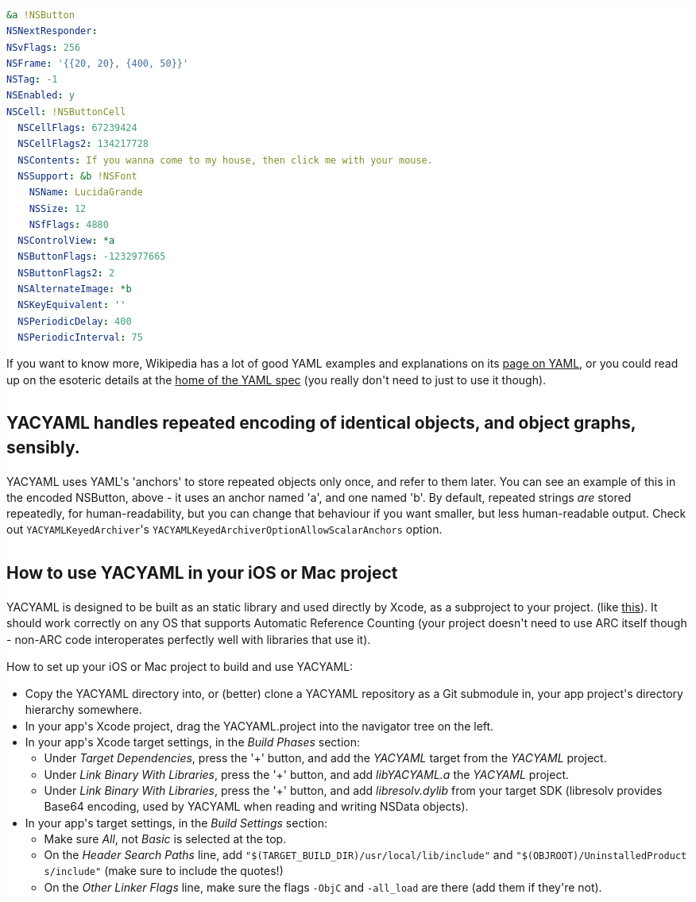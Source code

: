 ```YAML
&a !NSButton
NSNextResponder: 
NSvFlags: 256
NSFrame: '{{20, 20}, {400, 50}}'
NSTag: -1
NSEnabled: y
NSCell: !NSButtonCell
  NSCellFlags: 67239424
  NSCellFlags2: 134217728
  NSContents: If you wanna come to my house, then click me with your mouse.
  NSSupport: &b !NSFont
    NSName: LucidaGrande
    NSSize: 12
    NSfFlags: 4880
  NSControlView: *a
  NSButtonFlags: -1232977665
  NSButtonFlags2: 2
  NSAlternateImage: *b
  NSKeyEquivalent: ''
  NSPeriodicDelay: 400
  NSPeriodicInterval: 75
```

If you want to know more, Wikipedia has a lot of good YAML examples and explanations on its [page on YAML](http://en.wikipedia.org/wiki/YAML), or you could read up on the esoteric details at the [home of the YAML spec](http://www.yaml.org/) (you really don't need to just to use it though).


## YACYAML handles repeated encoding of identical objects, and object graphs, sensibly.

YACYAML uses YAML's 'anchors' to store repeated objects only once, and refer to them later.  You can see an example of this in the encoded NSButton, above - it uses an anchor named 'a', and one named 'b'.  By default, repeated strings _are_ stored repeatedly, for human-readability, but you can change that behaviour if you want smaller, but less human-readable output.  Check out `YACYAMLKeyedArchiver`'s `YACYAMLKeyedArchiverOptionAllowScalarAnchors` option.  


## How to use YACYAML in your iOS or Mac project

YACYAML is designed to be built as an static library and used directly by Xcode, as a subproject to your project.  (like [this](http://www.blog.montgomerie.net/easy-xcode-static-library-subprojects-and-submodules)).  It should work correctly on any OS that supports Automatic Reference Counting (your project doesn't need to use ARC itself though - non-ARC code interoperates perfectly well with libraries that use it).

How to set up your iOS or Mac project to build and use YACYAML:
- Copy the YACYAML directory into, or (better) clone a YACYAML repository as a Git submodule in, your app project's directory hierarchy somewhere.
- In your app's Xcode project, drag the YACYAML.project into the navigator tree on the left.
- In your app's Xcode target settings, in the _Build Phases_ section:
    - Under _Target Dependencies_, press the '+' button, and add the _YACYAML_ target from the _YACYAML_ project.
    - Under _Link Binary With Libraries_, press the '+' button, and add _libYACYAML.a_ the _YACYAML_ project.
    - Under _Link Binary With Libraries_, press the '+' button, and add _libresolv.dylib_ from your target SDK (libresolv provides Base64 encoding, used by YACYAML when reading and writing NSData objects).
- In your app's target settings, in the _Build Settings_ section:
    - Make sure _All_, not _Basic_ is selected at the top.
    - On the _Header Search Paths_ line, add `"$(TARGET_BUILD_DIR)/usr/local/lib/include"` and `"$(OBJROOT)/UninstalledProducts/include"` (make sure to include the quotes!)
    - On the _Other Linker Flags_ line, make sure the flags `-ObjC` and `-all_load` are there (add them if they're not).